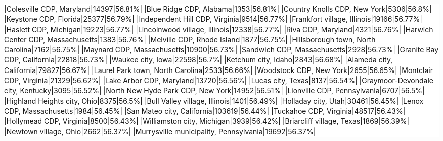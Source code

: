 |Colesville CDP, Maryland|14397|56.81%|
|Blue Ridge CDP, Alabama|1353|56.81%|
|Country Knolls CDP, New York|5306|56.8%|
|Keystone CDP, Florida|25377|56.79%|
|Independent Hill CDP, Virginia|9514|56.77%|
|Frankfort village, Illinois|19166|56.77%|
|Haslett CDP, Michigan|19223|56.77%|
|Lincolnwood village, Illinois|12338|56.77%|
|Riva CDP, Maryland|4321|56.76%|
|Harwich Center CDP, Massachusetts|1383|56.76%|
|Melville CDP, Rhode Island|1877|56.75%|
|Hillsborough town, North Carolina|7162|56.75%|
|Maynard CDP, Massachusetts|10900|56.73%|
|Sandwich CDP, Massachusetts|2928|56.73%|
|Granite Bay CDP, California|22818|56.73%|
|Waukee city, Iowa|22598|56.7%|
|Ketchum city, Idaho|2843|56.68%|
|Alameda city, California|79827|56.67%|
|Laurel Park town, North Carolina|2533|56.66%|
|Woodstock CDP, New York|2655|56.65%|
|Montclair CDP, Virginia|21329|56.62%|
|Lake Arbor CDP, Maryland|13720|56.56%|
|Lucas city, Texas|8137|56.54%|
|Graymoor-Devondale city, Kentucky|3095|56.52%|
|North New Hyde Park CDP, New York|14952|56.51%|
|Lionville CDP, Pennsylvania|6707|56.5%|
|Highland Heights city, Ohio|8375|56.5%|
|Bull Valley village, Illinois|1401|56.49%|
|Holladay city, Utah|30461|56.45%|
|Lenox CDP, Massachusetts|1984|56.45%|
|San Mateo city, California|103619|56.44%|
|Tuckahoe CDP, Virginia|48517|56.43%|
|Hollymead CDP, Virginia|8500|56.43%|
|Williamston city, Michigan|3939|56.42%|
|Briarcliff village, Texas|1869|56.39%|
|Newtown village, Ohio|2662|56.37%|
|Murrysville municipality, Pennsylvania|19692|56.37%|